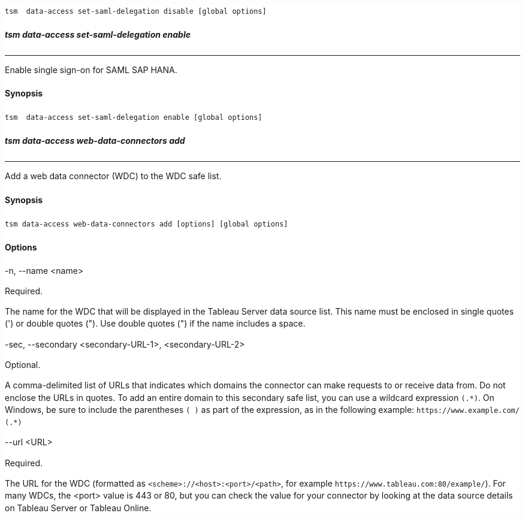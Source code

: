 `tsm  data-access set-saml-delegation disable [global options]`



##### tsm data-access set-saml-delegation enable
-------------------------------------------------------------------------------


Enable single sign-on for SAML SAP HANA.



#### Synopsis


`tsm  data-access set-saml-delegation enable [global options]`



##### tsm data-access web-data-connectors add
------------------------------------------------------------------------------------


Add a web data connector (WDC) to the WDC safe list.



#### Synopsis


`tsm data-access web-data-connectors add [options] [global options]`



#### Options


-n, \--name \<name\>

Required.

The name for the WDC that will be displayed in the Tableau Server data
source list. This name must be enclosed in single quotes (\') or double
quotes (\"). Use double quotes (\") if the name includes a space.

-sec, \--secondary \<secondary-URL-1\>, \<secondary-URL-2\>

Optional.

A comma-delimited list of URLs that indicates which domains the
connector can make requests to or receive data from. Do not enclose the
URLs in quotes. To add an entire domain to this secondary safe list, you
can use a wildcard expression `(.*)`. On Windows, be sure to include the
parentheses `( )` as part of the expression, as in the following
example: `https://www.example.com/(.*)`

\--url \<URL\>

Required.

The URL for the WDC (formatted as `<scheme>://<host>:<port>/<path>`, for
example `https://www.tableau.com:80/example/`). For many WDCs, the
\<port\> value is 443 or 80, but you can check the value for your
connector by looking at the data source details on Tableau Server or
Tableau Online.
